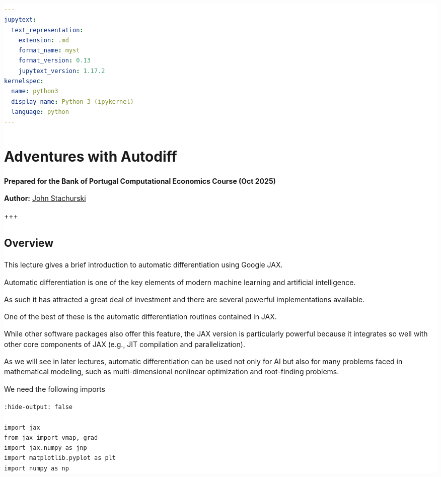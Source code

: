 ```yaml
---
jupytext:
  text_representation:
    extension: .md
    format_name: myst
    format_version: 0.13
    jupytext_version: 1.17.2
kernelspec:
  name: python3
  display_name: Python 3 (ipykernel)
  language: python
---
```


# Adventures with Autodiff

**Prepared for the Bank of Portugal Computational Economics Course (Oct 2025)**

**Author:** [John Stachurski](https://johnstachurski.net)

+++

## Overview

This lecture gives a brief introduction to automatic differentiation using
Google JAX.

Automatic differentiation is one of the key elements of modern machine learning
and artificial intelligence.

As such it has attracted a great deal of investment and there are several
powerful implementations available.

One of the best of these is the automatic differentiation routines contained
in JAX.

While other software packages also offer this feature, the JAX version is
particularly powerful because it integrates so well with other core
components of JAX (e.g., JIT compilation and parallelization).

As we will see in later lectures, automatic differentiation can be used not only
for AI but also for many problems faced in mathematical modeling, such as
multi-dimensional nonlinear optimization and root-finding problems.

We need the following imports

```{code-cell} ipython3
:hide-output: false

import jax
from jax import vmap, grad
import jax.numpy as jnp
import matplotlib.pyplot as plt
import numpy as np
```
